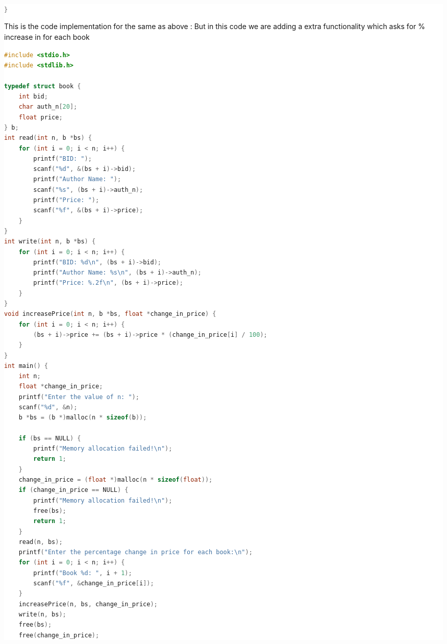 ```c
}
```


This is the code implementation for the same as above : But in this code we are adding a extra functionality which asks for % increase in for each book 
```c
#include <stdio.h>
#include <stdlib.h>

typedef struct book {
    int bid;
    char auth_n[20];
    float price;
} b;
int read(int n, b *bs) {
    for (int i = 0; i < n; i++) {
        printf("BID: ");
        scanf("%d", &(bs + i)->bid);
        printf("Author Name: ");
        scanf("%s", (bs + i)->auth_n);
        printf("Price: ");
        scanf("%f", &(bs + i)->price);
    }
}
int write(int n, b *bs) {
    for (int i = 0; i < n; i++) {
        printf("BID: %d\n", (bs + i)->bid);
        printf("Author Name: %s\n", (bs + i)->auth_n);
        printf("Price: %.2f\n", (bs + i)->price);
    }
}
void increasePrice(int n, b *bs, float *change_in_price) {
    for (int i = 0; i < n; i++) {
        (bs + i)->price += (bs + i)->price * (change_in_price[i] / 100);
    }
}
int main() {
    int n;
    float *change_in_price;
    printf("Enter the value of n: ");
    scanf("%d", &n);
    b *bs = (b *)malloc(n * sizeof(b));

    if (bs == NULL) {
        printf("Memory allocation failed!\n");
        return 1;
    }
    change_in_price = (float *)malloc(n * sizeof(float));
    if (change_in_price == NULL) {
        printf("Memory allocation failed!\n");
        free(bs);
        return 1;
    }
    read(n, bs);
    printf("Enter the percentage change in price for each book:\n");
    for (int i = 0; i < n; i++) {
        printf("Book %d: ", i + 1);
        scanf("%f", &change_in_price[i]);
    }
    increasePrice(n, bs, change_in_price);
    write(n, bs);
    free(bs);
    free(change_in_price);
```